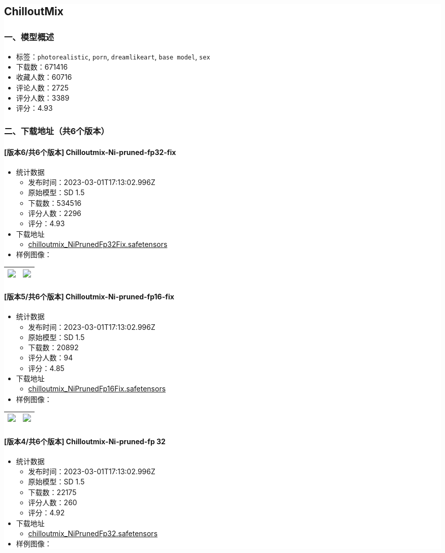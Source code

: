 ## ChilloutMix
### 一、模型概述

- 标签：`photorealistic`, `porn`, `dreamlikeart`, `base model`, `sex`
- 下载数：671416
- 收藏人数：60716
- 评论人数：2725
- 评分人数：3389
- 评分：4.93

### 二、下载地址（共6个版本）

#### [版本6/共6个版本] Chilloutmix-Ni-pruned-fp32-fix

- 统计数据
  - 发布时间：2023-03-01T17:13:02.996Z
  - 原始模型：SD 1.5
  - 下载数：534516
  - 评分人数：2296
  - 评分：4.93
- 下载地址
  - [chilloutmix_NiPrunedFp32Fix.safetensors](https://civitai.com/api/download/models/11745)
- 样例图像：

| <img src="https://image.civitai.com/xG1nkqKTMzGDvpLrqFT7WA/20fcc1d7-29ce-42d8-1502-02c4e50e9100/width=450/174703.jpeg" /> | <img src="https://image.civitai.com/xG1nkqKTMzGDvpLrqFT7WA/2c0ede51-3213-4f2c-0c7b-c32bc59a6f00/width=450/112157.jpeg" /> |
| ---- | ---- |

#### [版本5/共6个版本] Chilloutmix-Ni-pruned-fp16-fix

- 统计数据
  - 发布时间：2023-03-01T17:13:02.996Z
  - 原始模型：SD 1.5
  - 下载数：20892
  - 评分人数：94
  - 评分：4.85
- 下载地址
  - [chilloutmix_NiPrunedFp16Fix.safetensors](https://civitai.com/api/download/models/11732)
- 样例图像：

| <img src="https://image.civitai.com/xG1nkqKTMzGDvpLrqFT7WA/dbf4b162-81e2-4967-0c81-ba9432a23000/width=450/112110.jpeg" /> | <img src="https://image.civitai.com/xG1nkqKTMzGDvpLrqFT7WA/2c0ede51-3213-4f2c-0c7b-c32bc59a6f00/width=450/112109.jpeg" /> |
| ---- | ---- |

#### [版本4/共6个版本] Chilloutmix-Ni-pruned-fp 32

- 统计数据
  - 发布时间：2023-03-01T17:13:02.996Z
  - 原始模型：SD 1.5
  - 下载数：22175
  - 评分人数：260
  - 评分：4.92
- 下载地址
  - [chilloutmix_NiPrunedFp32.safetensors](https://civitai.com/api/download/models/9475)
- 样例图像：
